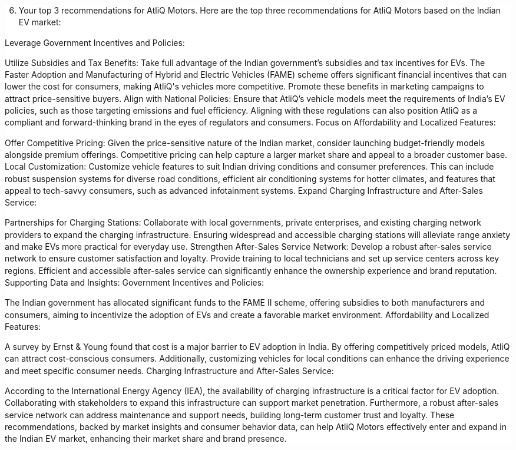 6. Your top 3 recommendations for AtliQ Motors.
Here are the top three recommendations for AtliQ Motors based on the Indian EV market:

Leverage Government Incentives and Policies:

Utilize Subsidies and Tax Benefits: Take full advantage of the Indian government’s subsidies and tax incentives for EVs. The Faster Adoption and Manufacturing of Hybrid and Electric Vehicles (FAME) scheme offers significant financial incentives that can lower the cost for consumers, making AtliQ's vehicles more competitive. Promote these benefits in marketing campaigns to attract price-sensitive buyers.
Align with National Policies: Ensure that AtliQ’s vehicle models meet the requirements of India’s EV policies, such as those targeting emissions and fuel efficiency. Aligning with these regulations can also position AtliQ as a compliant and forward-thinking brand in the eyes of regulators and consumers.
Focus on Affordability and Localized Features:

Offer Competitive Pricing: Given the price-sensitive nature of the Indian market, consider launching budget-friendly models alongside premium offerings. Competitive pricing can help capture a larger market share and appeal to a broader customer base.
Local Customization: Customize vehicle features to suit Indian driving conditions and consumer preferences. This can include robust suspension systems for diverse road conditions, efficient air conditioning systems for hotter climates, and features that appeal to tech-savvy consumers, such as advanced infotainment systems.
Expand Charging Infrastructure and After-Sales Service:

Partnerships for Charging Stations: Collaborate with local governments, private enterprises, and existing charging network providers to expand the charging infrastructure. Ensuring widespread and accessible charging stations will alleviate range anxiety and make EVs more practical for everyday use.
Strengthen After-Sales Service Network: Develop a robust after-sales service network to ensure customer satisfaction and loyalty. Provide training to local technicians and set up service centers across key regions. Efficient and accessible after-sales service can significantly enhance the ownership experience and brand reputation.
Supporting Data and Insights:
Government Incentives and Policies:

The Indian government has allocated significant funds to the FAME II scheme, offering subsidies to both manufacturers and consumers, aiming to incentivize the adoption of EVs and create a favorable market environment.
Affordability and Localized Features:

A survey by Ernst & Young found that cost is a major barrier to EV adoption in India. By offering competitively priced models, AtliQ can attract cost-conscious consumers. Additionally, customizing vehicles for local conditions can enhance the driving experience and meet specific consumer needs.
Charging Infrastructure and After-Sales Service:

According to the International Energy Agency (IEA), the availability of charging infrastructure is a critical factor for EV adoption. Collaborating with stakeholders to expand this infrastructure can support market penetration. Furthermore, a robust after-sales service network can address maintenance and support needs, building long-term customer trust and loyalty.
These recommendations, backed by market insights and consumer behavior data, can help AtliQ Motors effectively enter and expand in the Indian EV market, enhancing their market share and brand presence.

